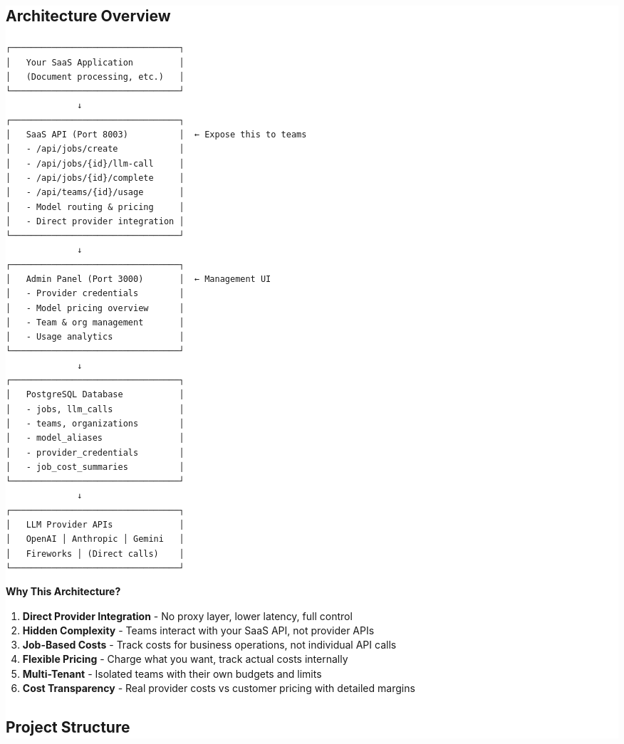 ## Architecture Overview

```
┌─────────────────────────────────┐
│   Your SaaS Application         │
│   (Document processing, etc.)   │
└─────────────────────────────────┘
              ↓
┌─────────────────────────────────┐
│   SaaS API (Port 8003)          │  ← Expose this to teams
│   - /api/jobs/create            │
│   - /api/jobs/{id}/llm-call     │
│   - /api/jobs/{id}/complete     │
│   - /api/teams/{id}/usage       │
│   - Model routing & pricing     │
│   - Direct provider integration │
└─────────────────────────────────┘
              ↓
┌─────────────────────────────────┐
│   Admin Panel (Port 3000)       │  ← Management UI
│   - Provider credentials        │
│   - Model pricing overview      │
│   - Team & org management       │
│   - Usage analytics             │
└─────────────────────────────────┘
              ↓
┌─────────────────────────────────┐
│   PostgreSQL Database           │
│   - jobs, llm_calls             │
│   - teams, organizations        │
│   - model_aliases               │
│   - provider_credentials        │
│   - job_cost_summaries          │
└─────────────────────────────────┘
              ↓
┌─────────────────────────────────┐
│   LLM Provider APIs             │
│   OpenAI │ Anthropic │ Gemini   │
│   Fireworks │ (Direct calls)    │
└─────────────────────────────────┘
```

**Why This Architecture?**

1. **Direct Provider Integration** - No proxy layer, lower latency, full control
2. **Hidden Complexity** - Teams interact with your SaaS API, not provider APIs
3. **Job-Based Costs** - Track costs for business operations, not individual API calls
4. **Flexible Pricing** - Charge what you want, track actual costs internally
5. **Multi-Tenant** - Isolated teams with their own budgets and limits
6. **Cost Transparency** - Real provider costs vs customer pricing with detailed margins

## Project Structure
